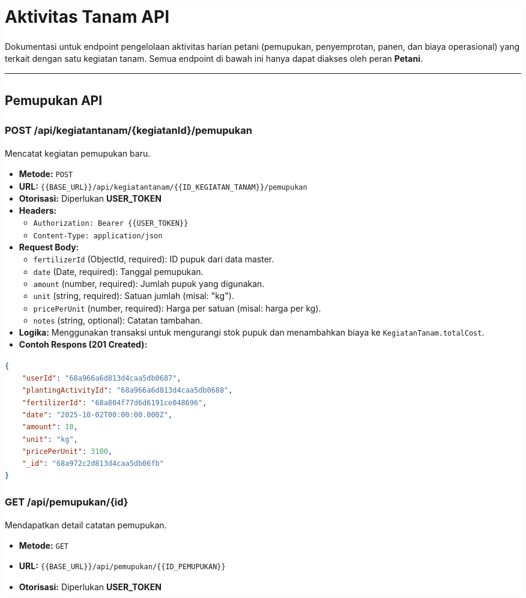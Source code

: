 # Aktivitas Tanam API
Dokumentasi untuk endpoint pengelolaan aktivitas harian petani (pemupukan, penyemprotan, panen, dan biaya operasional) yang terkait dengan satu kegiatan tanam. Semua endpoint di bawah ini hanya dapat diakses oleh peran **Petani**.

---

## Pemupukan API

### POST /api/kegiatantanam/{kegiatanId}/pemupukan
Mencatat kegiatan pemupukan baru.

- **Metode:** `POST`
- **URL:** `{{BASE_URL}}/api/kegiatantanam/{{ID_KEGIATAN_TANAM}}/pemupukan`
- **Otorisasi:** Diperlukan **USER_TOKEN**
- **Headers:**
    - `Authorization: Bearer {{USER_TOKEN}}`
    - `Content-Type: application/json`
- **Request Body:**
    - `fertilizerId` (ObjectId, required): ID pupuk dari data master.
    - `date` (Date, required): Tanggal pemupukan.
    - `amount` (number, required): Jumlah pupuk yang digunakan.
    - `unit` (string, required): Satuan jumlah (misal: "kg").
    - `pricePerUnit` (number, required): Harga per satuan (misal: harga per kg).
    - `notes` (string, optional): Catatan tambahan.
- **Logika:** Menggunakan transaksi untuk mengurangi stok pupuk dan menambahkan biaya ke `KegiatanTanam.totalCost`.
- **Contoh Respons (201 Created):**
```json
{
    "userId": "68a966a6d813d4caa5db0687",
    "plantingActivityId": "68a966a6d813d4caa5db0688",
    "fertilizerId": "68a804f77d6d6191ce048696",
    "date": "2025-10-02T00:00:00.000Z",
    "amount": 10,
    "unit": "kg",
    "pricePerUnit": 3100,
    "_id": "68a972c2d813d4caa5db06fb"
}

```

### GET /api/pemupukan/{id}

Mendapatkan detail catatan pemupukan.

-   **Metode:** `GET`

-   **URL:** `{{BASE_URL}}/api/pemupukan/{{ID_PEMUPUKAN}}`

-   **Otorisasi:** Diperlukan **USER_TOKEN**
